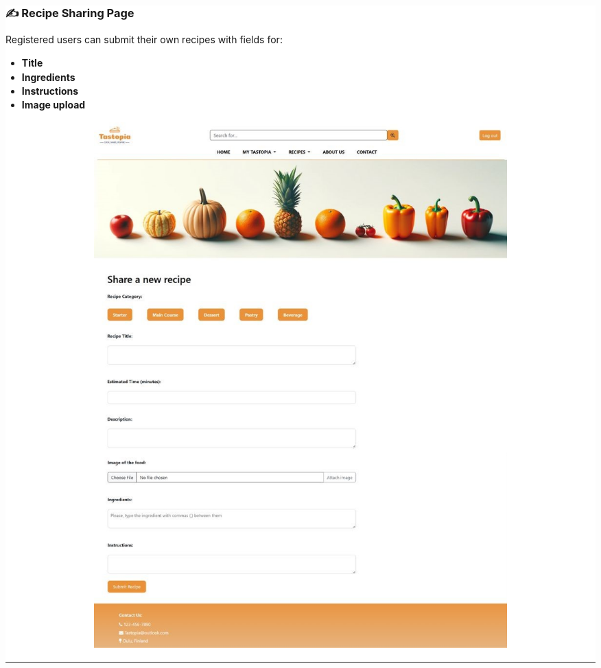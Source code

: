 
### ✍️ Recipe Sharing Page
Registered users can submit their own recipes with fields for:
- **Title**
- **Ingredients**
- **Instructions**
- **Image upload**

<div align="center">
  <img src="./images/README/sharing.jpg" alt="Sharing Page Screenshot" width="70%">
</div>

---
